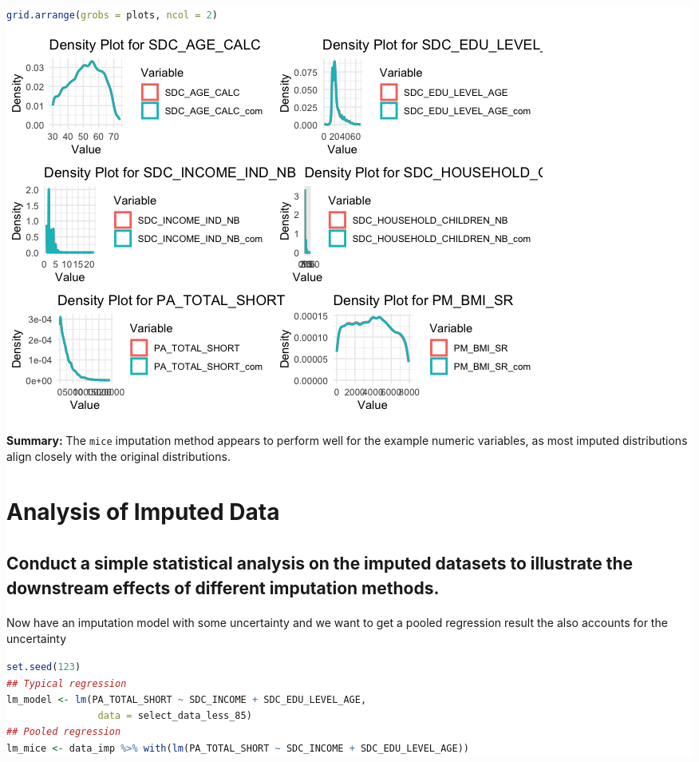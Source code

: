 ``` r
grid.arrange(grobs = plots, ncol = 2)
```

![](Lina_Li_A3_CHEP898_files/figure-html/unnamed-chunk-15-1.png)

**Summary:** The `mice` imputation method appears to perform well for the example 
numeric variables, as most imputed distributions align closely with the original 
distributions.

# Analysis of Imputed Data
## Conduct a simple statistical analysis on the imputed datasets to illustrate the downstream effects of different imputation methods.

Now have an imputation model with some uncertainty and we want to get a pooled regression result the also accounts for the uncertainty


``` r
set.seed(123)
## Typical regression 
lm_model <- lm(PA_TOTAL_SHORT ~ SDC_INCOME + SDC_EDU_LEVEL_AGE, 
                data = select_data_less_85)
## Pooled regression 
lm_mice <- data_imp %>% with(lm(PA_TOTAL_SHORT ~ SDC_INCOME + SDC_EDU_LEVEL_AGE))
```
